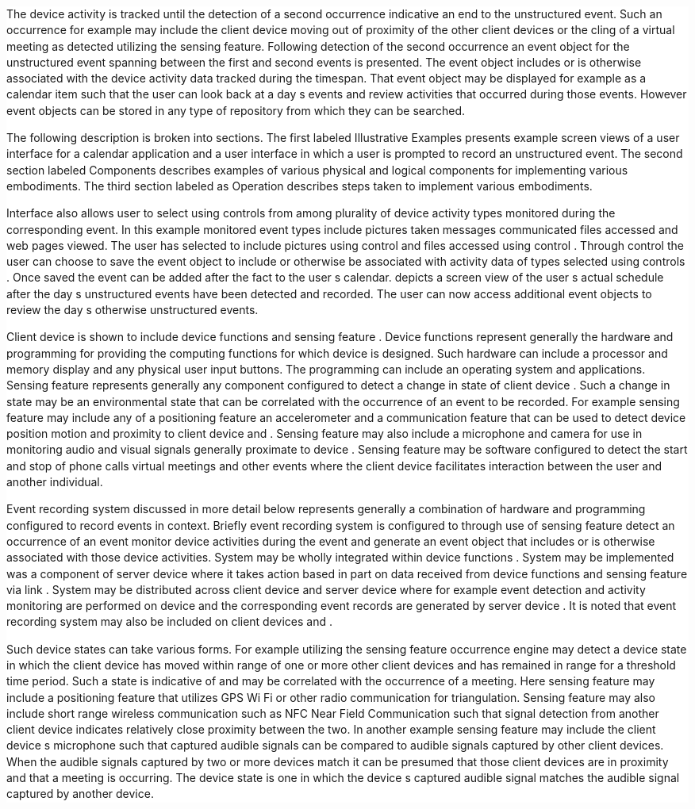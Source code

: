 The device activity is tracked until the detection of a second occurrence indicative an end to the unstructured event. Such an occurrence for example may include the client device moving out of proximity of the other client devices or the cling of a virtual meeting as detected utilizing the sensing feature. Following detection of the second occurrence an event object for the unstructured event spanning between the first and second events is presented. The event object includes or is otherwise associated with the device activity data tracked during the timespan. That event object may be displayed for example as a calendar item such that the user can look back at a day s events and review activities that occurred during those events. However event objects can be stored in any type of repository from which they can be searched.

The following description is broken into sections. The first labeled Illustrative Examples presents example screen views of a user interface for a calendar application and a user interface in which a user is prompted to record an unstructured event. The second section labeled Components describes examples of various physical and logical components for implementing various embodiments. The third section labeled as Operation describes steps taken to implement various embodiments.

Interface also allows user to select using controls from among plurality of device activity types monitored during the corresponding event. In this example monitored event types include pictures taken messages communicated files accessed and web pages viewed. The user has selected to include pictures using control and files accessed using control . Through control the user can choose to save the event object to include or otherwise be associated with activity data of types selected using controls . Once saved the event can be added after the fact to the user s calendar. depicts a screen view of the user s actual schedule after the day s unstructured events have been detected and recorded. The user can now access additional event objects to review the day s otherwise unstructured events.

Client device is shown to include device functions and sensing feature . Device functions represent generally the hardware and programming for providing the computing functions for which device is designed. Such hardware can include a processor and memory display and any physical user input buttons. The programming can include an operating system and applications. Sensing feature represents generally any component configured to detect a change in state of client device . Such a change in state may be an environmental state that can be correlated with the occurrence of an event to be recorded. For example sensing feature may include any of a positioning feature an accelerometer and a communication feature that can be used to detect device position motion and proximity to client device and . Sensing feature may also include a microphone and camera for use in monitoring audio and visual signals generally proximate to device . Sensing feature may be software configured to detect the start and stop of phone calls virtual meetings and other events where the client device facilitates interaction between the user and another individual.

Event recording system discussed in more detail below represents generally a combination of hardware and programming configured to record events in context. Briefly event recording system is configured to through use of sensing feature detect an occurrence of an event monitor device activities during the event and generate an event object that includes or is otherwise associated with those device activities. System may be wholly integrated within device functions . System may be implemented was a component of server device where it takes action based in part on data received from device functions and sensing feature via link . System may be distributed across client device and server device where for example event detection and activity monitoring are performed on device and the corresponding event records are generated by server device . It is noted that event recording system may also be included on client devices and .

Such device states can take various forms. For example utilizing the sensing feature occurrence engine may detect a device state in which the client device has moved within range of one or more other client devices and has remained in range for a threshold time period. Such a state is indicative of and may be correlated with the occurrence of a meeting. Here sensing feature may include a positioning feature that utilizes GPS Wi Fi or other radio communication for triangulation. Sensing feature may also include short range wireless communication such as NFC Near Field Communication such that signal detection from another client device indicates relatively close proximity between the two. In another example sensing feature may include the client device s microphone such that captured audible signals can be compared to audible signals captured by other client devices. When the audible signals captured by two or more devices match it can be presumed that those client devices are in proximity and that a meeting is occurring. The device state is one in which the device s captured audible signal matches the audible signal captured by another device.
